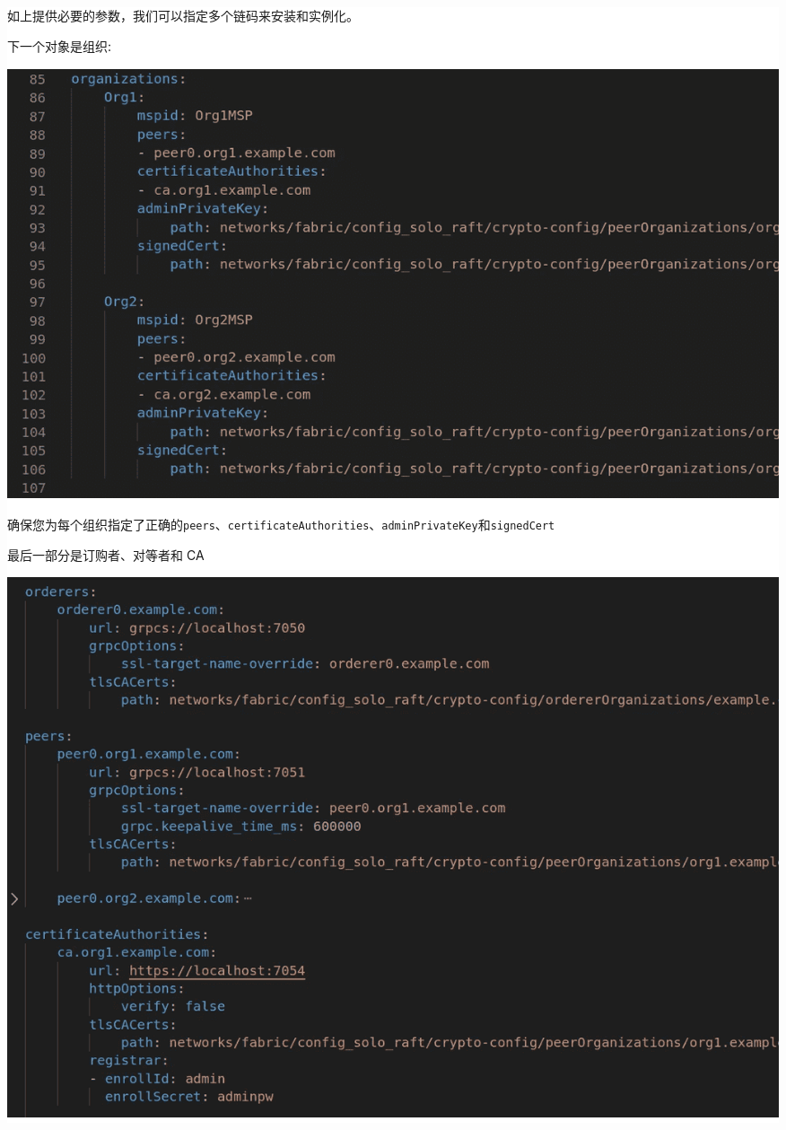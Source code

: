 如上提供必要的参数，我们可以指定多个链码来安装和实例化。

下一个对象是组织:

![](img/82503d0c24079e3e336c65636982a706.png)

确保您为每个组织指定了正确的`peers`、`certificateAuthorities`、`adminPrivateKey`和`signedCert`

最后一部分是订购者、对等者和 CA

![](img/821a605ebf27af9dcd701a98f364698d.png)